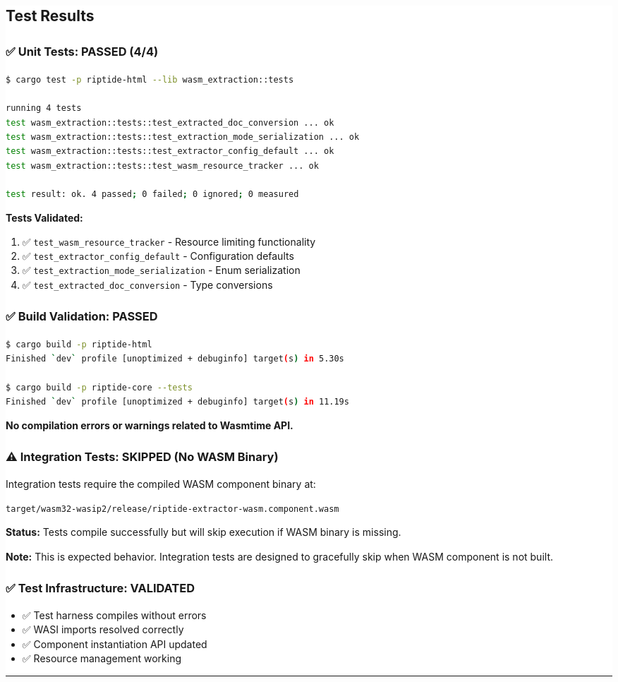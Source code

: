 
## Test Results

### ✅ Unit Tests: **PASSED (4/4)**

```bash
$ cargo test -p riptide-html --lib wasm_extraction::tests

running 4 tests
test wasm_extraction::tests::test_extracted_doc_conversion ... ok
test wasm_extraction::tests::test_extraction_mode_serialization ... ok
test wasm_extraction::tests::test_extractor_config_default ... ok
test wasm_extraction::tests::test_wasm_resource_tracker ... ok

test result: ok. 4 passed; 0 failed; 0 ignored; 0 measured
```

**Tests Validated:**
1. ✅ `test_wasm_resource_tracker` - Resource limiting functionality
2. ✅ `test_extractor_config_default` - Configuration defaults
3. ✅ `test_extraction_mode_serialization` - Enum serialization
4. ✅ `test_extracted_doc_conversion` - Type conversions

### ✅ Build Validation: **PASSED**

```bash
$ cargo build -p riptide-html
Finished `dev` profile [unoptimized + debuginfo] target(s) in 5.30s

$ cargo build -p riptide-core --tests
Finished `dev` profile [unoptimized + debuginfo] target(s) in 11.19s
```

**No compilation errors or warnings related to Wasmtime API.**

### ⚠️ Integration Tests: **SKIPPED (No WASM Binary)**

Integration tests require the compiled WASM component binary at:
```
target/wasm32-wasip2/release/riptide-extractor-wasm.component.wasm
```

**Status:** Tests compile successfully but will skip execution if WASM binary is missing.

**Note:** This is expected behavior. Integration tests are designed to gracefully skip when WASM component is not built.

### ✅ Test Infrastructure: **VALIDATED**

- ✅ Test harness compiles without errors
- ✅ WASI imports resolved correctly
- ✅ Component instantiation API updated
- ✅ Resource management working

---
